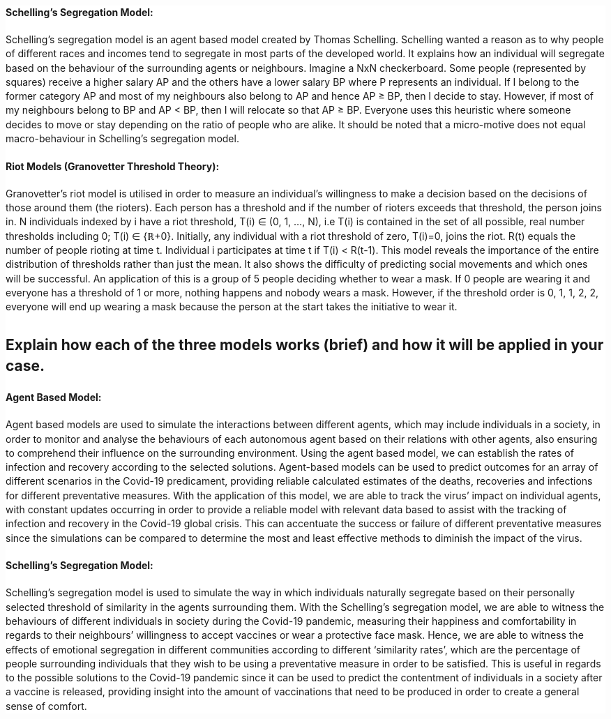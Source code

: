 #### Schelling’s Segregation Model:
Schelling’s segregation model is an agent based model created by Thomas Schelling. Schelling wanted a reason as to why people of different races and incomes tend to segregate in most parts of the developed world. It explains how an individual will segregate based on the behaviour of the surrounding agents or neighbours.
Imagine a NxN checkerboard. Some people (represented by squares) receive a higher salary AP and the others have a lower salary BP where P represents an individual. If I belong to the former category AP and most of my neighbours also belong to AP and hence AP ≥ BP, then I decide to stay. However, if most of my neighbours belong to BP and AP < BP, then I will relocate so that AP ≥ BP.
Everyone uses this heuristic where someone decides to move or stay depending on the ratio of people who are alike. It should be noted that a micro-motive does not equal macro-behaviour in Schelling’s segregation model.

#### Riot Models (Granovetter Threshold Theory):
Granovetter’s riot model is utilised in order to measure an individual’s willingness to make a decision based on the decisions of those around them (the rioters). Each person has a threshold and if the number of rioters exceeds that threshold, the person joins in.
N individuals indexed by i have a riot threshold, T(i) ∈ (0, 1, …, N), i.e T(i) is contained in the set of all possible, real number thresholds including 0; T(i) ∈ {ℝ+0}. Initially, any individual with a riot threshold of zero, T(i)=0, joins the riot. R(t) equals the number of people rioting at time t. Individual i participates at time t if T(i) < R(t-1).
This model reveals the importance of the entire distribution of thresholds rather than just the mean. It also shows the difficulty of predicting social movements and which ones will be successful.
An application of this is a group of 5 people deciding whether to wear a mask. If 0 people are wearing it and everyone has a threshold of 1 or more, nothing happens and nobody wears a mask. However, if the threshold order is 0, 1, 1, 2, 2, everyone will end up wearing a mask because the person at the start takes the initiative to wear it.



##  Explain how each of the three models works (brief) and how it will be applied in your case.


#### Agent Based Model:
Agent based models are used to simulate the interactions between different agents, which may include individuals in a society, in order to monitor and analyse the behaviours of each autonomous agent based on their relations with other agents, also ensuring to comprehend their influence on the surrounding environment.
Using the agent based model, we can establish the rates of infection and recovery according to the selected solutions. Agent-based models can be used to predict outcomes for an array of different scenarios in the Covid-19 predicament, providing reliable calculated estimates of the deaths, recoveries and infections for different preventative measures. With the application of this model, we are able to track the virus’ impact on individual agents, with constant updates occurring in order to provide a reliable model with relevant data based to assist with the tracking of infection and recovery in the Covid-19 global crisis. This can accentuate the success or failure of different preventative measures since the simulations can be compared to determine the most and least effective methods to diminish the impact of the virus.



#### Schelling’s Segregation Model:
Schelling’s segregation model is used to simulate the way in which individuals naturally segregate based on their personally selected threshold of similarity in the agents surrounding them.
With the Schelling’s segregation model, we are able to witness the behaviours of different individuals in society during the Covid-19 pandemic, measuring their happiness and comfortability in regards to their neighbours’ willingness to accept vaccines or wear a protective face mask. Hence, we are able to witness the effects of emotional segregation in different communities according to different ‘similarity rates’, which are the percentage of people surrounding individuals that they wish to be using a preventative measure in order to be satisfied. This is useful in regards to the possible solutions to the Covid-19 pandemic since it can be used to predict the contentment of individuals in a society after a vaccine is released, providing insight into the amount of vaccinations that need to be produced in order to create a general sense of comfort.
